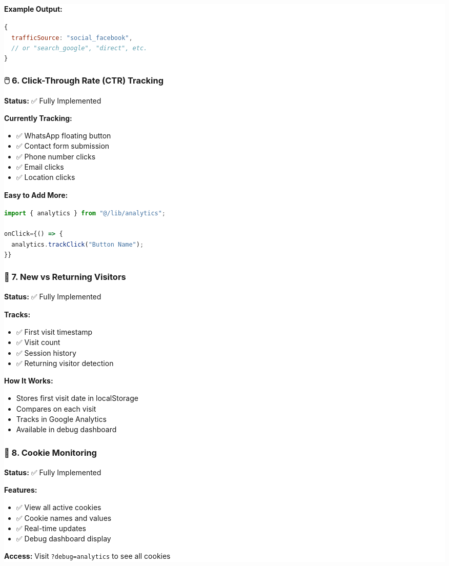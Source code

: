 **Example Output:**
```javascript
{
  trafficSource: "social_facebook",
  // or "search_google", "direct", etc.
}
```

### 🖱️ 6. Click-Through Rate (CTR) Tracking
**Status:** ✅ Fully Implemented

**Currently Tracking:**
- ✅ WhatsApp floating button
- ✅ Contact form submission
- ✅ Phone number clicks
- ✅ Email clicks
- ✅ Location clicks

**Easy to Add More:**
```typescript
import { analytics } from "@/lib/analytics";

onClick={() => {
  analytics.trackClick("Button Name");
}}
```

### 👥 7. New vs Returning Visitors
**Status:** ✅ Fully Implemented

**Tracks:**
- ✅ First visit timestamp
- ✅ Visit count
- ✅ Session history
- ✅ Returning visitor detection

**How It Works:**
- Stores first visit date in localStorage
- Compares on each visit
- Tracks in Google Analytics
- Available in debug dashboard

### 🍪 8. Cookie Monitoring
**Status:** ✅ Fully Implemented

**Features:**
- ✅ View all active cookies
- ✅ Cookie names and values
- ✅ Real-time updates
- ✅ Debug dashboard display

**Access:**
Visit `?debug=analytics` to see all cookies
